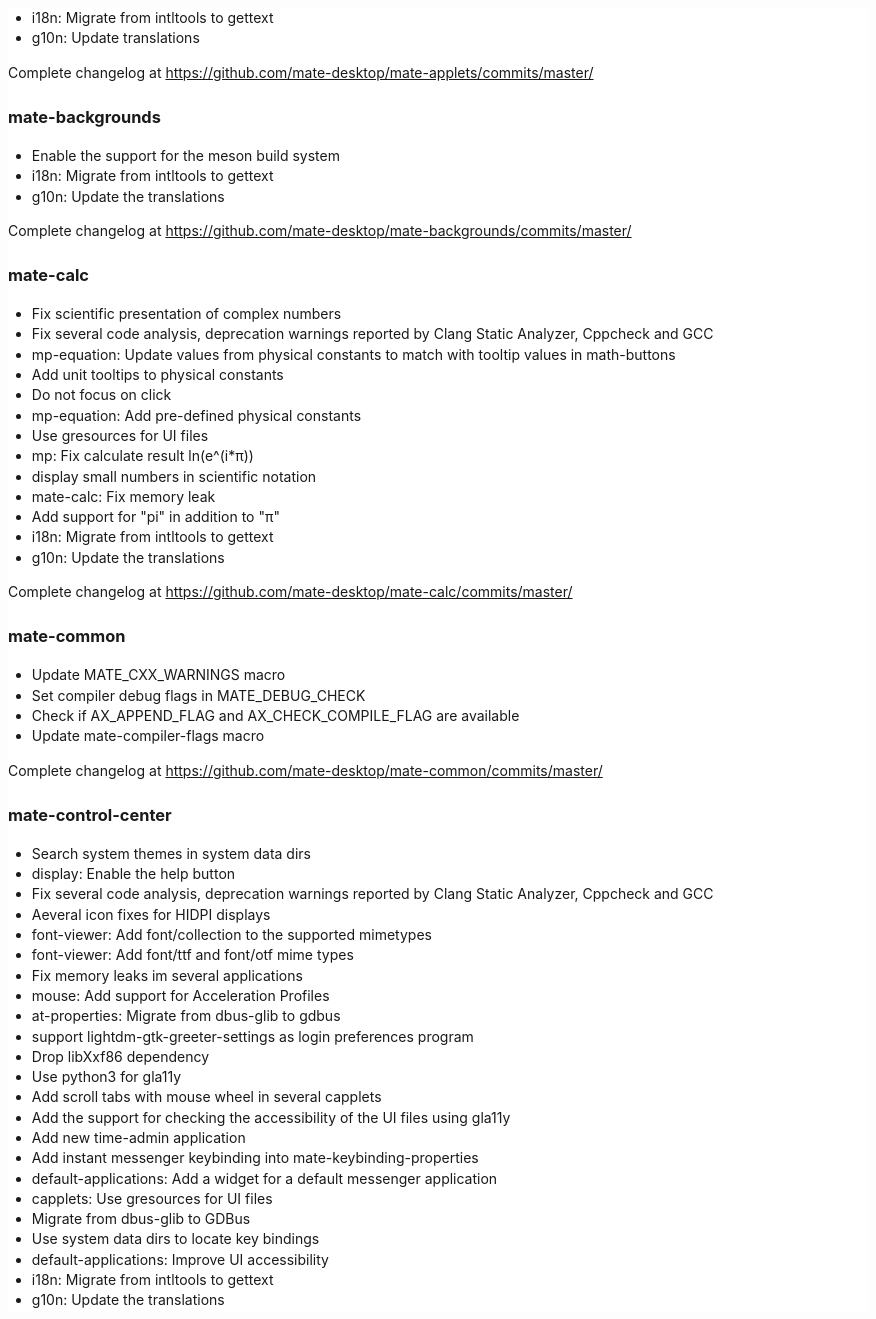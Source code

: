 * i18n: Migrate from intltools to gettext
* g10n: Update translations

Complete changelog at <https://github.com/mate-desktop/mate-applets/commits/master/>

### mate-backgrounds
* Enable the support for the meson build system
* i18n: Migrate from intltools to gettext
* g10n: Update the translations

Complete changelog at <https://github.com/mate-desktop/mate-backgrounds/commits/master/>

### mate-calc

* Fix scientific presentation of complex numbers
* Fix several code analysis, deprecation warnings reported by Clang Static Analyzer, Cppcheck and GCC
* mp-equation: Update values from physical constants to match with tooltip values in math-buttons
* Add unit tooltips to physical constants
* Do not focus on click
* mp-equation: Add pre-defined physical constants
* Use gresources for UI files
* mp: Fix calculate result ln(e^(i*π))
* display small numbers in scientific notation
* mate-calc: Fix memory leak
* Add support for "pi" in addition to "π"
* i18n: Migrate from intltools to gettext
* g10n: Update the translations

Complete changelog at <https://github.com/mate-desktop/mate-calc/commits/master/>

### mate-common
* Update MATE_CXX_WARNINGS macro
* Set compiler debug flags in MATE_DEBUG_CHECK
* Check if AX_APPEND_FLAG and AX_CHECK_COMPILE_FLAG are available
* Update mate-compiler-flags macro

Complete changelog at <https://github.com/mate-desktop/mate-common/commits/master/>

### mate-control-center
* Search system themes in system data dirs
* display: Enable the help button
* Fix several code analysis, deprecation warnings reported by Clang Static Analyzer, Cppcheck and GCC
* Aeveral icon fixes for HIDPI displays
* font-viewer: Add font/collection to the supported mimetypes
* font-viewer: Add font/ttf and font/otf mime types
* Fix memory leaks im several applications
* mouse: Add support for Acceleration Profiles
* at-properties: Migrate from dbus-glib to gdbus
* support lightdm-gtk-greeter-settings as login preferences program
* Drop libXxf86 dependency
* Use python3 for gla11y
* Add scroll tabs with mouse wheel in several capplets
* Add the support for checking the accessibility of the UI files using gla11y
* Add new time-admin application
* Add instant messenger keybinding into mate-keybinding-properties
* default-applications: Add a widget for a default messenger application
* capplets: Use gresources for UI files
* Migrate from dbus-glib to GDBus
* Use system data dirs to locate key bindings
* default-applications: Improve UI accessibility
* i18n: Migrate from intltools to gettext
* g10n: Update the translations

